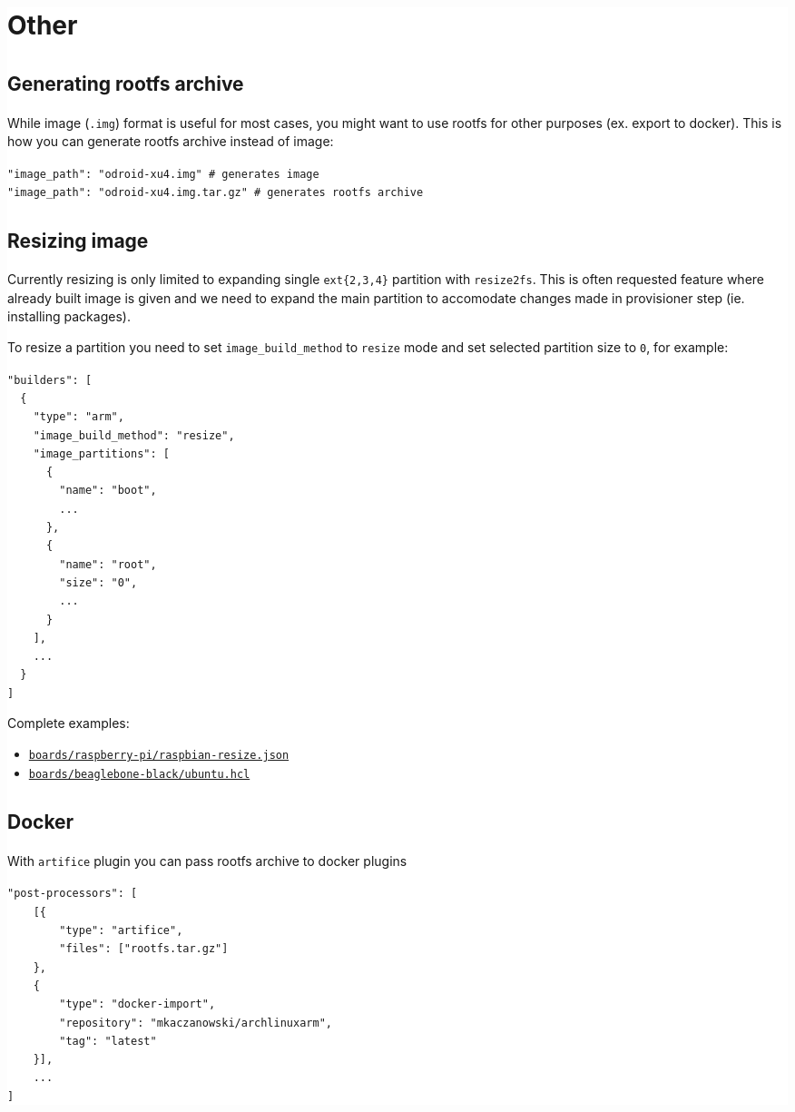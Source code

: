 ```
```

# Other
## Generating rootfs archive
While image (`.img`) format is useful for most cases, you might want to use
rootfs for other purposes (ex. export to docker). This is how you can generate
rootfs archive instead of image:
```
"image_path": "odroid-xu4.img" # generates image
"image_path": "odroid-xu4.img.tar.gz" # generates rootfs archive
```

## Resizing image
Currently resizing is only limited to expanding single `ext{2,3,4}` partition with `resize2fs`. This is often requested feature where already built image is given and we need to expand the main partition to accomodate changes made in provisioner step (ie. installing packages).

To resize a partition you need to set `image_build_method` to `resize` mode and set selected partition size to `0`, for example:
```
"builders": [
  {
    "type": "arm",
    "image_build_method": "resize",
    "image_partitions": [
      {
        "name": "boot",
        ...
      },
      {
        "name": "root",
        "size": "0",
        ...
      }
    ],
    ...
  }
]
```

Complete examples:

- [`boards/raspberry-pi/raspbian-resize.json`](./boards/raspberry-pi/raspbian-resize.json)
- [`boards/beaglebone-black/ubuntu.hcl`](./boards/beaglebone-black/ubuntu.hcl)

## Docker
With `artifice` plugin you can pass rootfs archive to docker plugins
```
"post-processors": [
    [{
        "type": "artifice",
        "files": ["rootfs.tar.gz"]
    },
    {
        "type": "docker-import",
        "repository": "mkaczanowski/archlinuxarm",
        "tag": "latest"
    }],
    ...
]
```


[github]: https://github.com/mkaczanowski/packer-builder-arm/actions
[godoc-badge]: https://godoc.org/github.com/mkaczanowski/packer-builder-arm?status.svg
[godoc]: https://godoc.org/github.com/mkaczanowski/packer-builder-arm
[report-badge]: https://goreportcard.com/badge/github.com/mkaczanowski/packer-builder-arm
[report]: https://goreportcard.com/report/github.com/mkaczanowski/packer-builder-arm
[docker-hub]: https://hub.docker.com/r/mkaczanowski/packer-builder-arm
[docker-pulls]: https://img.shields.io/docker/pulls/mkaczanowski/packer-builder-arm
[docker-size]: https://img.shields.io/docker/image-size/mkaczanowski/packer-builder-arm
[docker-version]: https://img.shields.io/docker/v/mkaczanowski/packer-builder-arm